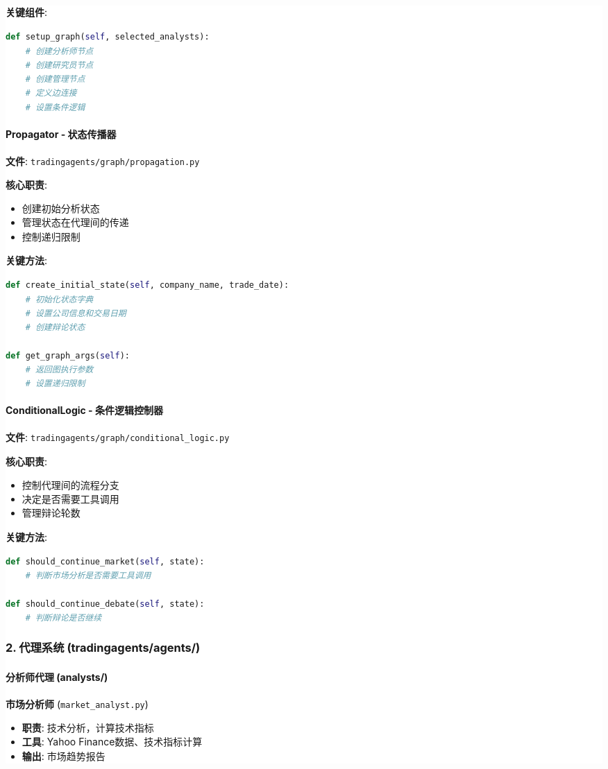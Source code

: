 **关键组件**:
```python
def setup_graph(self, selected_analysts):
    # 创建分析师节点
    # 创建研究员节点
    # 创建管理节点
    # 定义边连接
    # 设置条件逻辑
```

#### Propagator - 状态传播器
**文件**: `tradingagents/graph/propagation.py`

**核心职责**:
- 创建初始分析状态
- 管理状态在代理间的传递
- 控制递归限制

**关键方法**:
```python
def create_initial_state(self, company_name, trade_date):
    # 初始化状态字典
    # 设置公司信息和交易日期
    # 创建辩论状态

def get_graph_args(self):
    # 返回图执行参数
    # 设置递归限制
```

#### ConditionalLogic - 条件逻辑控制器
**文件**: `tradingagents/graph/conditional_logic.py`

**核心职责**:
- 控制代理间的流程分支
- 决定是否需要工具调用
- 管理辩论轮数

**关键方法**:
```python
def should_continue_market(self, state):
    # 判断市场分析是否需要工具调用

def should_continue_debate(self, state):
    # 判断辩论是否继续
```

### 2. 代理系统 (tradingagents/agents/)

#### 分析师代理 (analysts/)

**市场分析师** (`market_analyst.py`)
- **职责**: 技术分析，计算技术指标
- **工具**: Yahoo Finance数据、技术指标计算
- **输出**: 市场趋势报告
